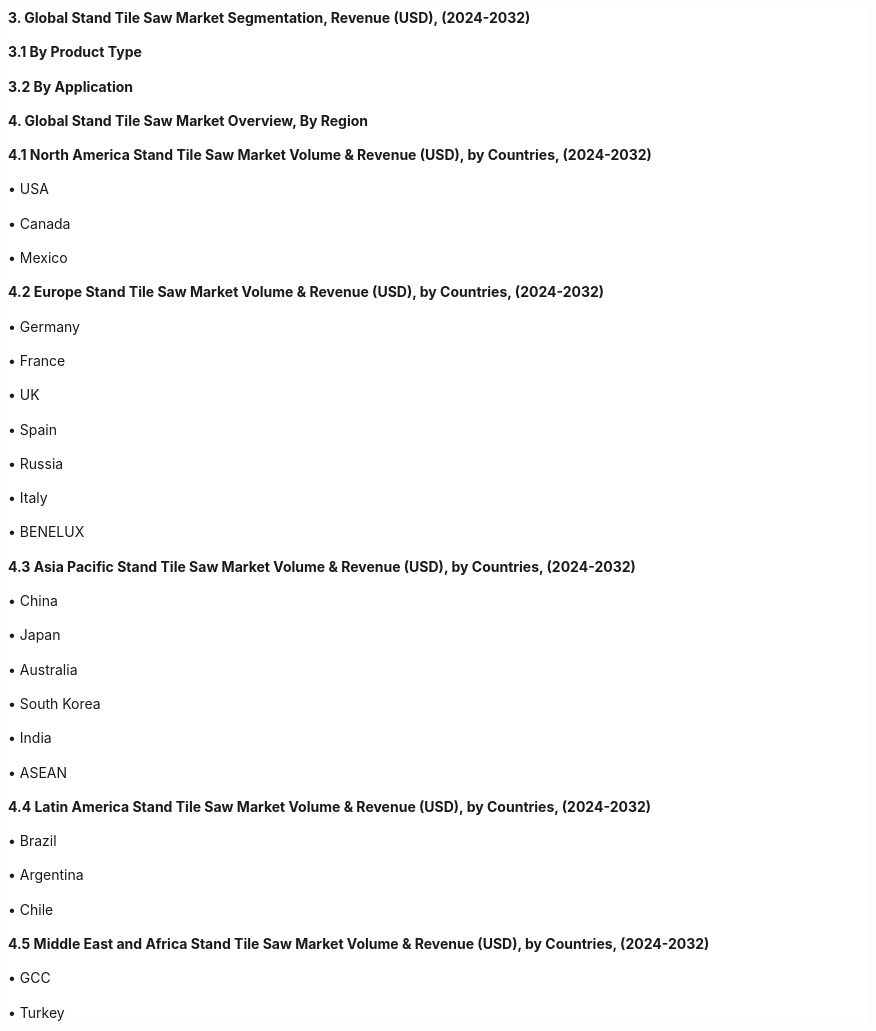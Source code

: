 <strong>3. Global Stand Tile Saw Market Segmentation, Revenue (USD), (2024-2032)</strong>

<strong>3.1 By Product Type</strong>

<strong>3.2 By Application</strong>

<strong>4. Global Stand Tile Saw Market Overview, By Region</strong>

<strong>4.1 North America Stand Tile Saw Market Volume &amp; Revenue (USD), by Countries, (2024-2032)</strong>

• USA

• Canada

• Mexico

<strong>4.2 Europe Stand Tile Saw Market Volume &amp; Revenue (USD), by Countries, (2024-2032)</strong>

• Germany

• France

• UK

• Spain

• Russia

• Italy

• BENELUX

<strong>4.3 Asia Pacific Stand Tile Saw Market Volume &amp; Revenue (USD), by Countries, (2024-2032)</strong>

• China

• Japan

• Australia

• South Korea

• India

• ASEAN

<strong>4.4 Latin America Stand Tile Saw Market Volume &amp; Revenue (USD), by Countries, (2024-2032)</strong>

• Brazil

• Argentina

• Chile

<strong>4.5 Middle East and Africa Stand Tile Saw Market Volume &amp; Revenue (USD), by Countries, (2024-2032)</strong>

• GCC

• Turkey
